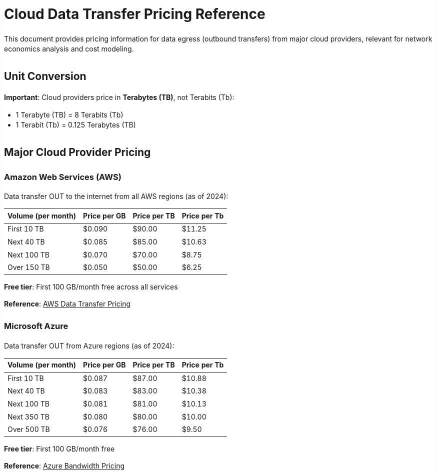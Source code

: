 # Cloud Data Transfer Pricing Reference

This document provides pricing information for data egress (outbound transfers) from major cloud providers, relevant for network economics analysis and cost modeling.

## Unit Conversion

**Important**: Cloud providers price in **Terabytes (TB)**, not Terabits (Tb):
- 1 Terabyte (TB) = 8 Terabits (Tb)
- 1 Terabit (Tb) = 0.125 Terabytes (TB)

## Major Cloud Provider Pricing

### Amazon Web Services (AWS)

Data transfer OUT to the internet from all AWS regions (as of 2024):

| Volume (per month) | Price per GB | Price per TB | Price per Tb |
|-------------------|--------------|--------------|--------------|
| First 10 TB | $0.090 | $90.00 | $11.25 |
| Next 40 TB | $0.085 | $85.00 | $10.63 |
| Next 100 TB | $0.070 | $70.00 | $8.75 |
| Over 150 TB | $0.050 | $50.00 | $6.25 |

**Free tier**: First 100 GB/month free across all services

**Reference**: [AWS Data Transfer Pricing](https://aws.amazon.com/ec2/pricing/on-demand/#Data_Transfer)

### Microsoft Azure

Data transfer OUT from Azure regions (as of 2024):

| Volume (per month) | Price per GB | Price per TB | Price per Tb |
|-------------------|--------------|--------------|--------------|
| First 10 TB | $0.087 | $87.00 | $10.88 |
| Next 40 TB | $0.083 | $83.00 | $10.38 |
| Next 100 TB | $0.081 | $81.00 | $10.13 |
| Next 350 TB | $0.080 | $80.00 | $10.00 |
| Over 500 TB | $0.076 | $76.00 | $9.50 |

**Free tier**: First 100 GB/month free

**Reference**: [Azure Bandwidth Pricing](https://azure.microsoft.com/en-us/pricing/details/bandwidth/)
